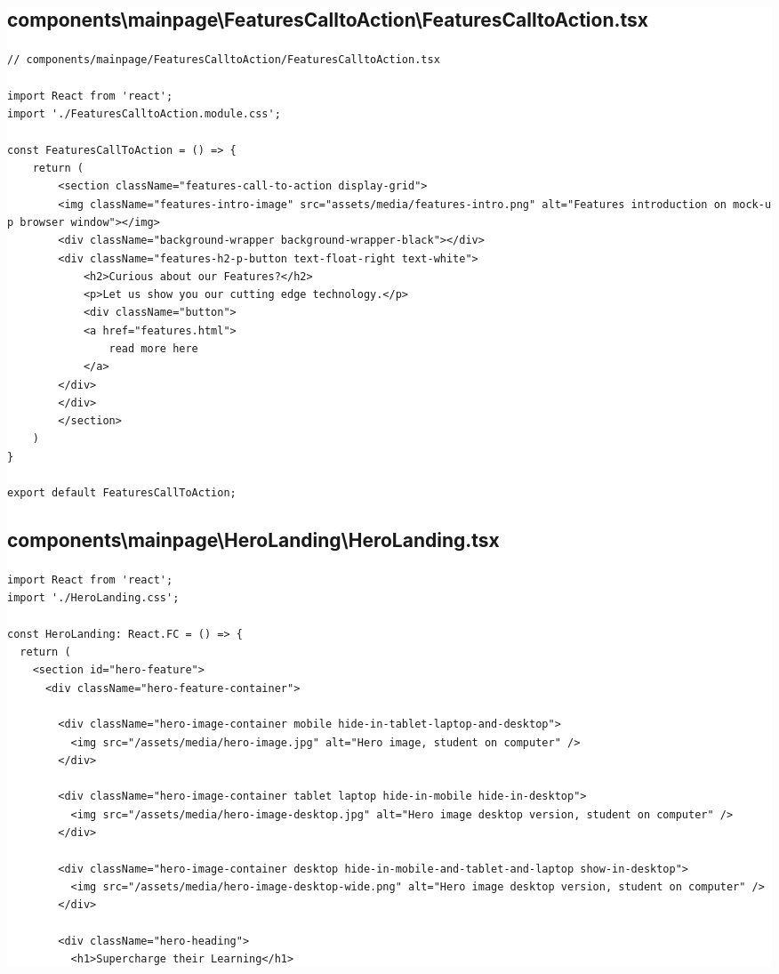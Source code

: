 ```tsx

```

## components\mainpage\FeaturesCalltoAction\FeaturesCalltoAction.tsx

```tsx
// components/mainpage/FeaturesCalltoAction/FeaturesCalltoAction.tsx

import React from 'react';
import './FeaturesCalltoAction.module.css';

const FeaturesCallToAction = () => {
    return (
        <section className="features-call-to-action display-grid">
        <img className="features-intro-image" src="assets/media/features-intro.png" alt="Features introduction on mock-up browser window"></img>
        <div className="background-wrapper background-wrapper-black"></div>
        <div className="features-h2-p-button text-float-right text-white">
            <h2>Curious about our Features?</h2>
            <p>Let us show you our cutting edge technology.</p>
            <div className="button">
            <a href="features.html">
                read more here
            </a>
        </div>
        </div>
        </section>
    )
}

export default FeaturesCallToAction;

```

## components\mainpage\HeroLanding\HeroLanding.tsx

```tsx
import React from 'react';
import './HeroLanding.css';

const HeroLanding: React.FC = () => {
  return (
    <section id="hero-feature">
      <div className="hero-feature-container">
        
        <div className="hero-image-container mobile hide-in-tablet-laptop-and-desktop">
          <img src="/assets/media/hero-image.jpg" alt="Hero image, student on computer" />
        </div>

        <div className="hero-image-container tablet laptop hide-in-mobile hide-in-desktop">
          <img src="/assets/media/hero-image-desktop.jpg" alt="Hero image desktop version, student on computer" />
        </div>

        <div className="hero-image-container desktop hide-in-mobile-and-tablet-and-laptop show-in-desktop">
          <img src="/assets/media/hero-image-desktop-wide.png" alt="Hero image desktop version, student on computer" />
        </div>

        <div className="hero-heading">
          <h1>Supercharge their Learning</h1>
```